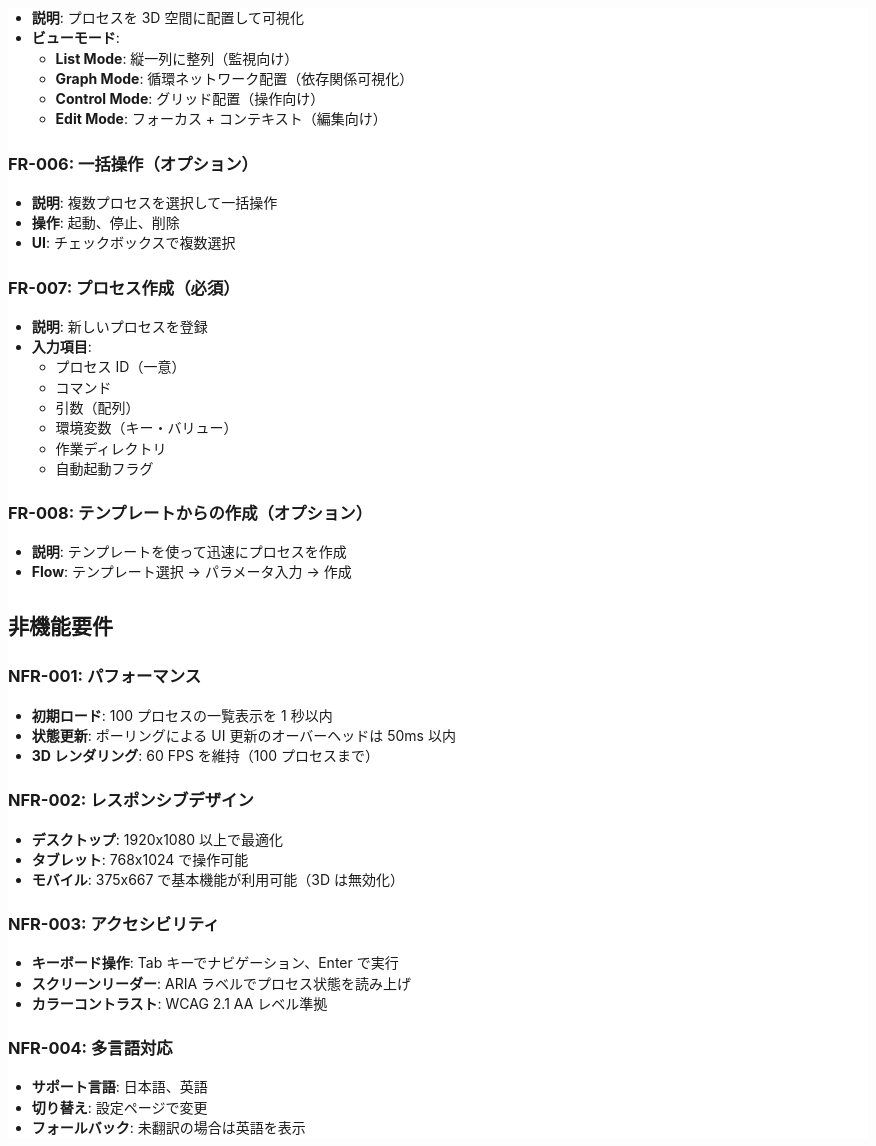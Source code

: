 - **説明**: プロセスを 3D 空間に配置して可視化
- **ビューモード**:
  - **List Mode**: 縦一列に整列（監視向け）
  - **Graph Mode**: 循環ネットワーク配置（依存関係可視化）
  - **Control Mode**: グリッド配置（操作向け）
  - **Edit Mode**: フォーカス + コンテキスト（編集向け）

### FR-006: 一括操作（オプション）

- **説明**: 複数プロセスを選択して一括操作
- **操作**: 起動、停止、削除
- **UI**: チェックボックスで複数選択

### FR-007: プロセス作成（必須）

- **説明**: 新しいプロセスを登録
- **入力項目**:
  - プロセス ID（一意）
  - コマンド
  - 引数（配列）
  - 環境変数（キー・バリュー）
  - 作業ディレクトリ
  - 自動起動フラグ

### FR-008: テンプレートからの作成（オプション）

- **説明**: テンプレートを使って迅速にプロセスを作成
- **Flow**: テンプレート選択 → パラメータ入力 → 作成

## 非機能要件

### NFR-001: パフォーマンス

- **初期ロード**: 100 プロセスの一覧表示を 1 秒以内
- **状態更新**: ポーリングによる UI 更新のオーバーヘッドは 50ms 以内
- **3D レンダリング**: 60 FPS を維持（100 プロセスまで）

### NFR-002: レスポンシブデザイン

- **デスクトップ**: 1920x1080 以上で最適化
- **タブレット**: 768x1024 で操作可能
- **モバイル**: 375x667 で基本機能が利用可能（3D は無効化）

### NFR-003: アクセシビリティ

- **キーボード操作**: Tab キーでナビゲーション、Enter で実行
- **スクリーンリーダー**: ARIA ラベルでプロセス状態を読み上げ
- **カラーコントラスト**: WCAG 2.1 AA レベル準拠

### NFR-004: 多言語対応

- **サポート言語**: 日本語、英語
- **切り替え**: 設定ページで変更
- **フォールバック**: 未翻訳の場合は英語を表示

